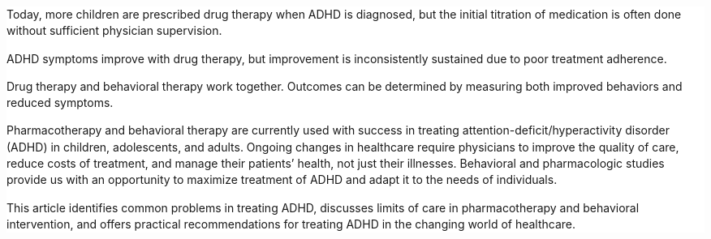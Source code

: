 Today, more children are prescribed drug therapy when ADHD is diagnosed, but the initial titration of medication is often done without sufficient physician supervision.

ADHD symptoms improve with drug therapy, but improvement is inconsistently sustained due to poor treatment adherence.

Drug therapy and behavioral therapy work together. Outcomes can be determined by measuring both improved behaviors and reduced symptoms.

Pharmacotherapy and behavioral therapy are currently used with success in treating attention-deficit/hyperactivity disorder (ADHD) in children, adolescents, and adults. Ongoing changes in healthcare require physicians to improve the quality of care, reduce costs of treatment, and manage their patients’ health, not just their illnesses. Behavioral and pharmacologic studies provide us with an opportunity to maximize treatment of ADHD and adapt it to the needs of individuals.

This article identifies common problems in treating ADHD, discusses limits of care in pharmacotherapy and behavioral intervention, and offers practical recommendations for treating ADHD in the changing world of healthcare.

